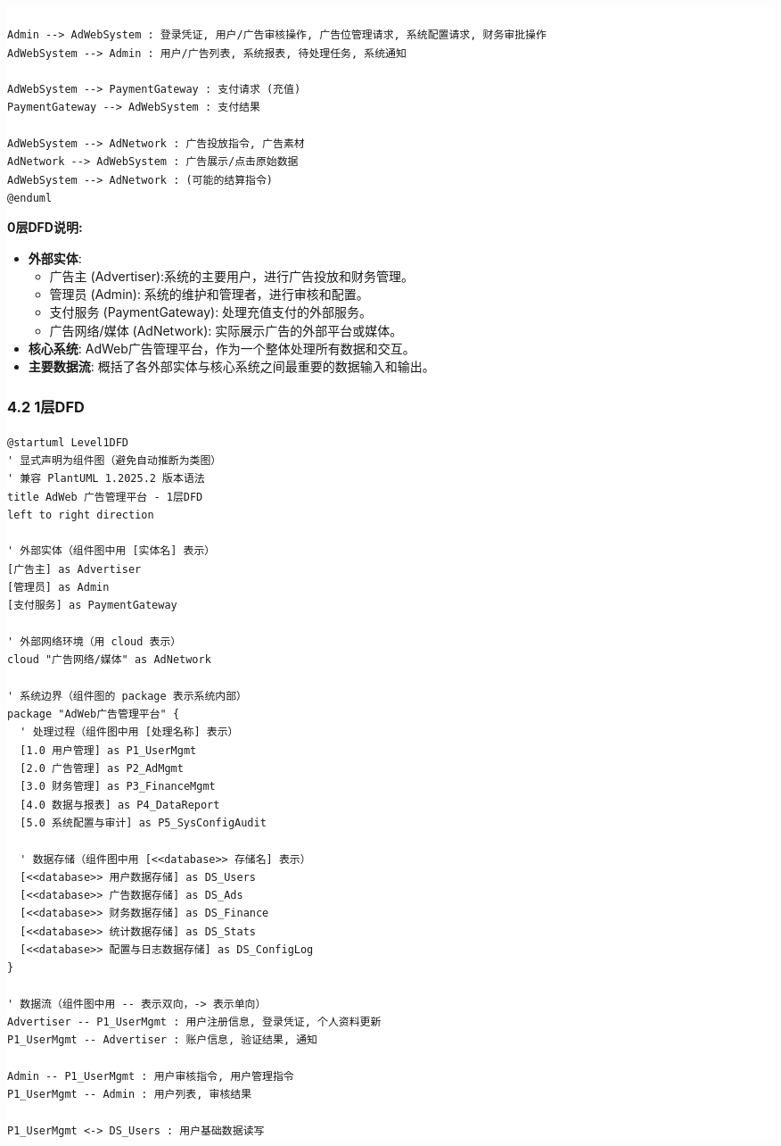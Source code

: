 ```plantuml

Admin --> AdWebSystem : 登录凭证, 用户/广告审核操作, 广告位管理请求, 系统配置请求, 财务审批操作
AdWebSystem --> Admin : 用户/广告列表, 系统报表, 待处理任务, 系统通知

AdWebSystem --> PaymentGateway : 支付请求 (充值)
PaymentGateway --> AdWebSystem : 支付结果

AdWebSystem --> AdNetwork : 广告投放指令, 广告素材
AdNetwork --> AdWebSystem : 广告展示/点击原始数据
AdWebSystem --> AdNetwork : (可能的结算指令)
@enduml
```
**0层DFD说明:**
*   **外部实体**:
    *   广告主 (Advertiser):系统的主要用户，进行广告投放和财务管理。
    *   管理员 (Admin): 系统的维护和管理者，进行审核和配置。
    *   支付服务 (PaymentGateway): 处理充值支付的外部服务。
    *   广告网络/媒体 (AdNetwork): 实际展示广告的外部平台或媒体。
*   **核心系统**: AdWeb广告管理平台，作为一个整体处理所有数据和交互。
*   **主要数据流**: 概括了各外部实体与核心系统之间最重要的数据输入和输出。

### 4.2 1层DFD

```plantuml
@startuml Level1DFD
' 显式声明为组件图（避免自动推断为类图）
' 兼容 PlantUML 1.2025.2 版本语法
title AdWeb 广告管理平台 - 1层DFD
left to right direction

' 外部实体（组件图中用 [实体名] 表示）
[广告主] as Advertiser
[管理员] as Admin
[支付服务] as PaymentGateway

' 外部网络环境（用 cloud 表示）
cloud "广告网络/媒体" as AdNetwork

' 系统边界（组件图的 package 表示系统内部）
package "AdWeb广告管理平台" {
  ' 处理过程（组件图中用 [处理名称] 表示）
  [1.0 用户管理] as P1_UserMgmt
  [2.0 广告管理] as P2_AdMgmt
  [3.0 财务管理] as P3_FinanceMgmt
  [4.0 数据与报表] as P4_DataReport
  [5.0 系统配置与审计] as P5_SysConfigAudit

  ' 数据存储（组件图中用 [<<database>> 存储名] 表示）
  [<<database>> 用户数据存储] as DS_Users
  [<<database>> 广告数据存储] as DS_Ads
  [<<database>> 财务数据存储] as DS_Finance
  [<<database>> 统计数据存储] as DS_Stats
  [<<database>> 配置与日志数据存储] as DS_ConfigLog
}

' 数据流（组件图中用 -- 表示双向，-> 表示单向）
Advertiser -- P1_UserMgmt : 用户注册信息, 登录凭证, 个人资料更新
P1_UserMgmt -- Advertiser : 账户信息, 验证结果, 通知

Admin -- P1_UserMgmt : 用户审核指令, 用户管理指令
P1_UserMgmt -- Admin : 用户列表, 审核结果

P1_UserMgmt <-> DS_Users : 用户基础数据读写
```